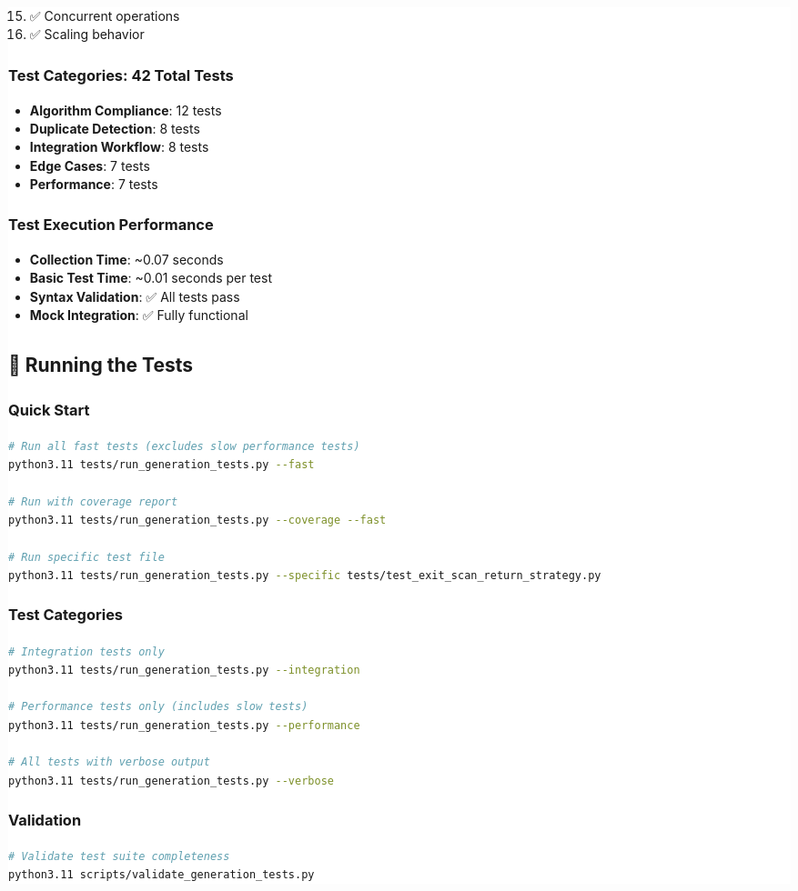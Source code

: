 15. ✅ Concurrent operations
16. ✅ Scaling behavior

### Test Categories: **42 Total Tests**

- **Algorithm Compliance**: 12 tests
- **Duplicate Detection**: 8 tests  
- **Integration Workflow**: 8 tests
- **Edge Cases**: 7 tests
- **Performance**: 7 tests

### Test Execution Performance

- **Collection Time**: ~0.07 seconds
- **Basic Test Time**: ~0.01 seconds per test
- **Syntax Validation**: ✅ All tests pass
- **Mock Integration**: ✅ Fully functional

## 🚀 Running the Tests

### Quick Start

```bash
# Run all fast tests (excludes slow performance tests)
python3.11 tests/run_generation_tests.py --fast

# Run with coverage report
python3.11 tests/run_generation_tests.py --coverage --fast

# Run specific test file
python3.11 tests/run_generation_tests.py --specific tests/test_exit_scan_return_strategy.py
```

### Test Categories

```bash
# Integration tests only
python3.11 tests/run_generation_tests.py --integration

# Performance tests only (includes slow tests)
python3.11 tests/run_generation_tests.py --performance

# All tests with verbose output
python3.11 tests/run_generation_tests.py --verbose
```

### Validation

```bash
# Validate test suite completeness
python3.11 scripts/validate_generation_tests.py
```

